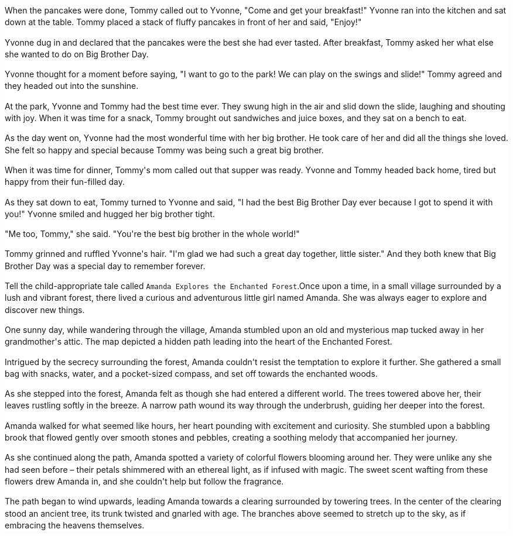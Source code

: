 When the pancakes were done, Tommy called out to Yvonne, "Come and get your breakfast!" Yvonne ran into the kitchen and sat down at the table. Tommy placed a stack of fluffy pancakes in front of her and said, "Enjoy!"

Yvonne dug in and declared that the pancakes were the best she had ever tasted. After breakfast, Tommy asked her what else she wanted to do on Big Brother Day.

Yvonne thought for a moment before saying, "I want to go to the park! We can play on the swings and slide!" Tommy agreed and they headed out into the sunshine.

At the park, Yvonne and Tommy had the best time ever. They swung high in the air and slid down the slide, laughing and shouting with joy. When it was time for a snack, Tommy brought out sandwiches and juice boxes, and they sat on a bench to eat.

As the day went on, Yvonne had the most wonderful time with her big brother. He took care of her and did all the things she loved. She felt so happy and special because Tommy was being such a great big brother.

When it was time for dinner, Tommy's mom called out that supper was ready. Yvonne and Tommy headed back home, tired but happy from their fun-filled day.

As they sat down to eat, Tommy turned to Yvonne and said, "I had the best Big Brother Day ever because I got to spend it with you!" Yvonne smiled and hugged her big brother tight.

"Me too, Tommy," she said. "You're the best big brother in the whole world!"

Tommy grinned and ruffled Yvonne's hair. "I'm glad we had such a great day together, little sister." And they both knew that Big Brother Day was a special day to remember forever.<end>

Tell the child-appropriate tale called `Amanda Explores the Enchanted Forest`.<start>Once upon a time, in a small village surrounded by a lush and vibrant forest, there lived a curious and adventurous little girl named Amanda. She was always eager to explore and discover new things.

One sunny day, while wandering through the village, Amanda stumbled upon an old and mysterious map tucked away in her grandmother's attic. The map depicted a hidden path leading into the heart of the Enchanted Forest.

Intrigued by the secrecy surrounding the forest, Amanda couldn't resist the temptation to explore it further. She gathered a small bag with snacks, water, and a pocket-sized compass, and set off towards the enchanted woods.

As she stepped into the forest, Amanda felt as though she had entered a different world. The trees towered above her, their leaves rustling softly in the breeze. A narrow path wound its way through the underbrush, guiding her deeper into the forest.

Amanda walked for what seemed like hours, her heart pounding with excitement and curiosity. She stumbled upon a babbling brook that flowed gently over smooth stones and pebbles, creating a soothing melody that accompanied her journey.

As she continued along the path, Amanda spotted a variety of colorful flowers blooming around her. They were unlike any she had seen before – their petals shimmered with an ethereal light, as if infused with magic. The sweet scent wafting from these flowers drew Amanda in, and she couldn't help but follow the fragrance.

The path began to wind upwards, leading Amanda towards a clearing surrounded by towering trees. In the center of the clearing stood an ancient tree, its trunk twisted and gnarled with age. The branches above seemed to stretch up to the sky, as if embracing the heavens themselves.
